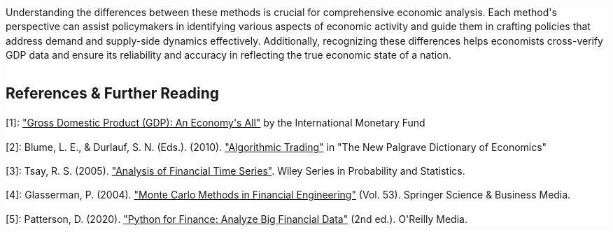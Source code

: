Understanding the differences between these methods is crucial for comprehensive economic analysis. Each method's perspective can assist policymakers in identifying various aspects of economic activity and guide them in crafting policies that address demand and supply-side dynamics effectively. Additionally, recognizing these differences helps economists cross-verify GDP data and ensure its reliability and accuracy in reflecting the true economic state of a nation.

## References & Further Reading

[1]: ["Gross Domestic Product (GDP): An Economy's All"](https://www.imf.org/en/Publications/fandd/issues/Series/Back-to-Basics/gross-domestic-product-GDP) by the International Monetary Fund

[2]: Blume, L. E., & Durlauf, S. N. (Eds.). (2010). ["Algorithmic Trading"](https://link.springer.com/content/pdf/10.1007/978-1-349-58802-2_498) in "The New Palgrave Dictionary of Economics"

[3]: Tsay, R. S. (2005). ["Analysis of Financial Time Series"](https://onlinelibrary.wiley.com/doi/book/10.1002/9780470644560). Wiley Series in Probability and Statistics.

[4]: Glasserman, P. (2004). ["Monte Carlo Methods in Financial Engineering"](https://link.springer.com/book/10.1007/978-0-387-21617-1) (Vol. 53). Springer Science & Business Media.

[5]: Patterson, D. (2020). ["Python for Finance: Analyze Big Financial Data"](https://books.google.com/books/about/Python_for_Finance.html?id=E93SBQAAQBAJ) (2nd ed.). O'Reilly Media.